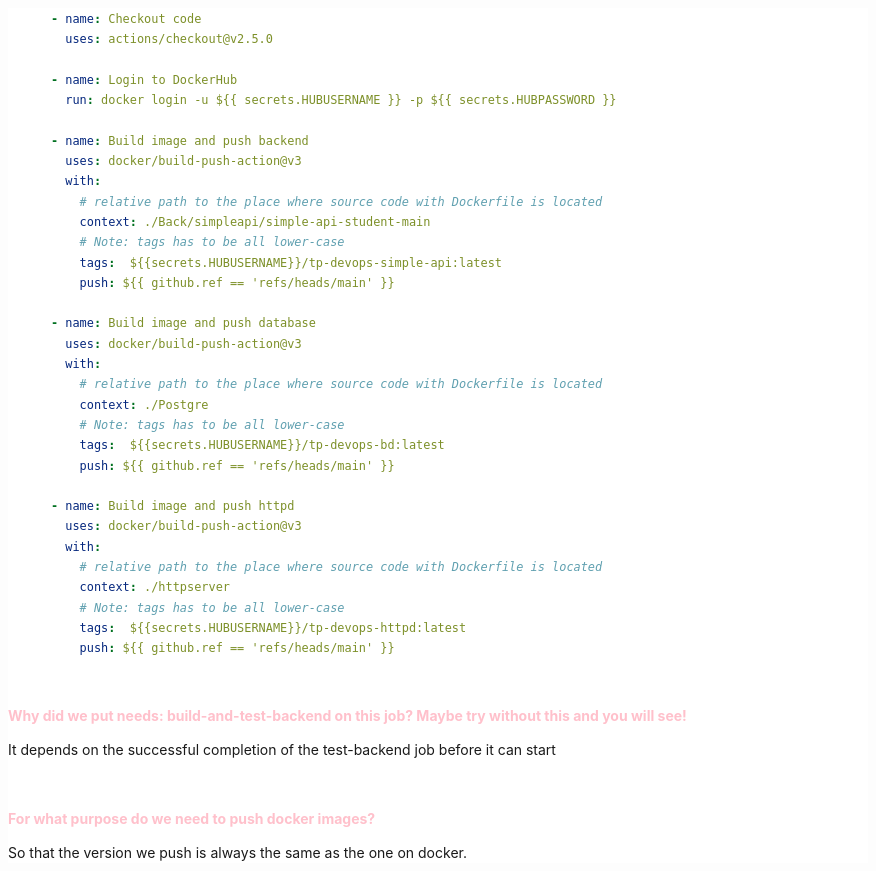 ```yml
      - name: Checkout code
        uses: actions/checkout@v2.5.0

      - name: Login to DockerHub
        run: docker login -u ${{ secrets.HUBUSERNAME }} -p ${{ secrets.HUBPASSWORD }}

      - name: Build image and push backend
        uses: docker/build-push-action@v3
        with:
          # relative path to the place where source code with Dockerfile is located
          context: ./Back/simpleapi/simple-api-student-main
          # Note: tags has to be all lower-case
          tags:  ${{secrets.HUBUSERNAME}}/tp-devops-simple-api:latest
          push: ${{ github.ref == 'refs/heads/main' }}

      - name: Build image and push database
        uses: docker/build-push-action@v3
        with:
          # relative path to the place where source code with Dockerfile is located
          context: ./Postgre
          # Note: tags has to be all lower-case
          tags:  ${{secrets.HUBUSERNAME}}/tp-devops-bd:latest
          push: ${{ github.ref == 'refs/heads/main' }}

      - name: Build image and push httpd
        uses: docker/build-push-action@v3
        with:
          # relative path to the place where source code with Dockerfile is located
          context: ./httpserver
          # Note: tags has to be all lower-case
          tags:  ${{secrets.HUBUSERNAME}}/tp-devops-httpd:latest
          push: ${{ github.ref == 'refs/heads/main' }}
```

 <br>

**<p style="color:pink">Why did we put needs: build-and-test-backend on this job? Maybe try without this and you will see!</p>**
It depends on the successful completion of the test-backend job before it can start


<br>

**<p style="color:pink">For what purpose do we need to push docker images?</p>**
So that the version we push is always the same as the one on docker.













